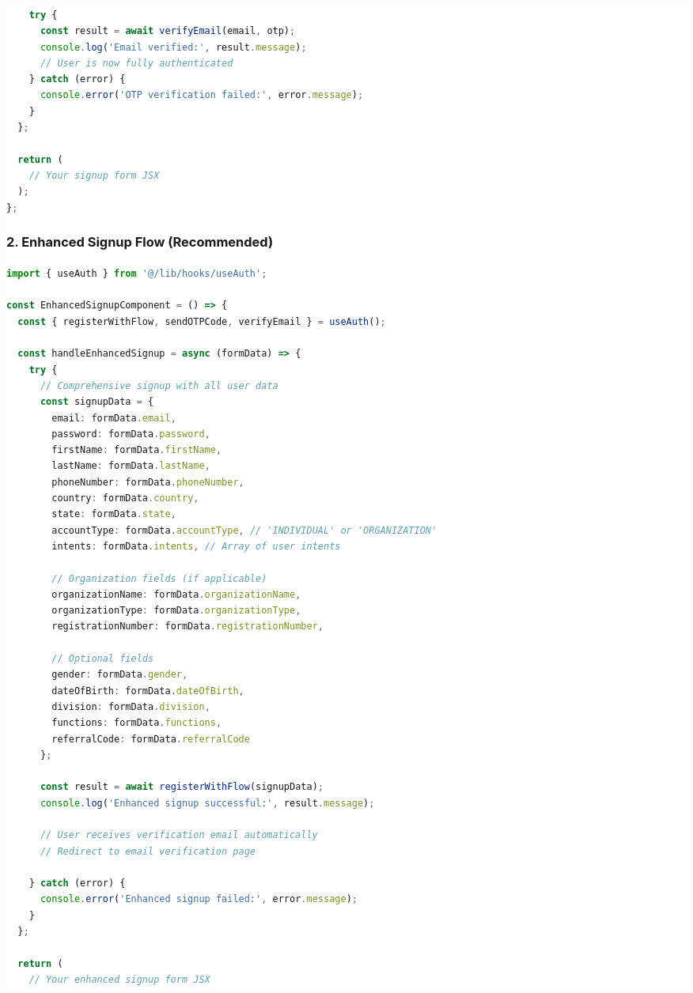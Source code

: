 ```typescript
    try {
      const result = await verifyEmail(email, otp);
      console.log('Email verified:', result.message);
      // User is now fully authenticated
    } catch (error) {
      console.error('OTP verification failed:', error.message);
    }
  };

  return (
    // Your signup form JSX
  );
};
```

### 2. Enhanced Signup Flow (Recommended)

```typescript
import { useAuth } from '@/lib/hooks/useAuth';

const EnhancedSignupComponent = () => {
  const { registerWithFlow, sendOTPCode, verifyEmail } = useAuth();

  const handleEnhancedSignup = async (formData) => {
    try {
      // Comprehensive signup with all user data
      const signupData = {
        email: formData.email,
        password: formData.password,
        firstName: formData.firstName,
        lastName: formData.lastName,
        phoneNumber: formData.phoneNumber,
        country: formData.country,
        state: formData.state,
        accountType: formData.accountType, // 'INDIVIDUAL' or 'ORGANIZATION'
        intents: formData.intents, // Array of user intents
        
        // Organization fields (if applicable)
        organizationName: formData.organizationName,
        organizationType: formData.organizationType,
        registrationNumber: formData.registrationNumber,
        
        // Optional fields
        gender: formData.gender,
        dateOfBirth: formData.dateOfBirth,
        division: formData.division,
        functions: formData.functions,
        referralCode: formData.referralCode
      };

      const result = await registerWithFlow(signupData);
      console.log('Enhanced signup successful:', result.message);
      
      // User receives verification email automatically
      // Redirect to email verification page
      
    } catch (error) {
      console.error('Enhanced signup failed:', error.message);
    }
  };

  return (
    // Your enhanced signup form JSX
```